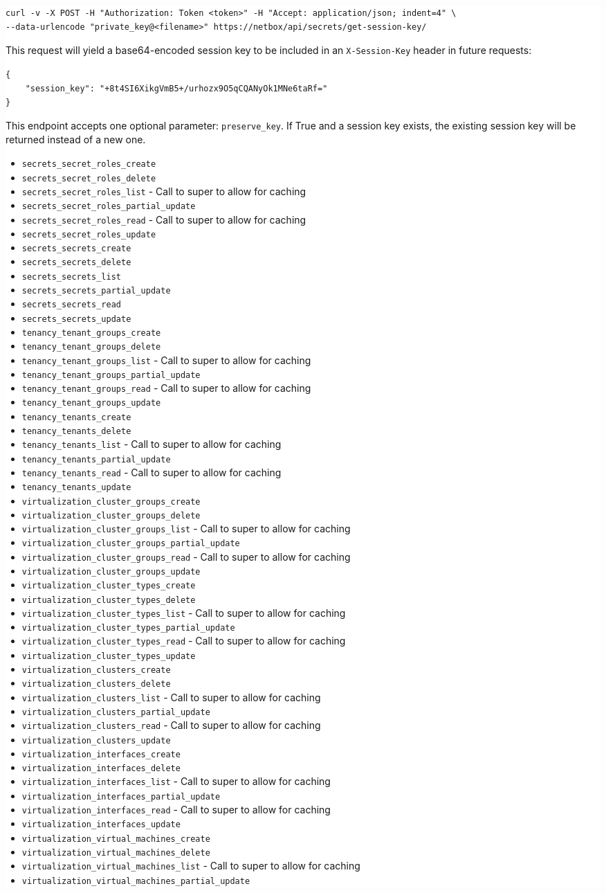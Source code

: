     curl -v -X POST -H "Authorization: Token <token>" -H "Accept: application/json; indent=4" \
    --data-urlencode "private_key@<filename>" https://netbox/api/secrets/get-session-key/

This request will yield a base64-encoded session key to be included in an `X-Session-Key` header in future requests:

    {
        "session_key": "+8t4SI6XikgVmB5+/urhozx9O5qCQANyOk1MNe6taRf="
    }

This endpoint accepts one optional parameter: `preserve_key`. If True and a session key exists, the existing session
key will be returned instead of a new one.
* `secrets_secret_roles_create`
* `secrets_secret_roles_delete`
* `secrets_secret_roles_list` - Call to super to allow for caching
* `secrets_secret_roles_partial_update`
* `secrets_secret_roles_read` - Call to super to allow for caching
* `secrets_secret_roles_update`
* `secrets_secrets_create`
* `secrets_secrets_delete`
* `secrets_secrets_list`
* `secrets_secrets_partial_update`
* `secrets_secrets_read`
* `secrets_secrets_update`
* `tenancy_tenant_groups_create`
* `tenancy_tenant_groups_delete`
* `tenancy_tenant_groups_list` - Call to super to allow for caching
* `tenancy_tenant_groups_partial_update`
* `tenancy_tenant_groups_read` - Call to super to allow for caching
* `tenancy_tenant_groups_update`
* `tenancy_tenants_create`
* `tenancy_tenants_delete`
* `tenancy_tenants_list` - Call to super to allow for caching
* `tenancy_tenants_partial_update`
* `tenancy_tenants_read` - Call to super to allow for caching
* `tenancy_tenants_update`
* `virtualization_cluster_groups_create`
* `virtualization_cluster_groups_delete`
* `virtualization_cluster_groups_list` - Call to super to allow for caching
* `virtualization_cluster_groups_partial_update`
* `virtualization_cluster_groups_read` - Call to super to allow for caching
* `virtualization_cluster_groups_update`
* `virtualization_cluster_types_create`
* `virtualization_cluster_types_delete`
* `virtualization_cluster_types_list` - Call to super to allow for caching
* `virtualization_cluster_types_partial_update`
* `virtualization_cluster_types_read` - Call to super to allow for caching
* `virtualization_cluster_types_update`
* `virtualization_clusters_create`
* `virtualization_clusters_delete`
* `virtualization_clusters_list` - Call to super to allow for caching
* `virtualization_clusters_partial_update`
* `virtualization_clusters_read` - Call to super to allow for caching
* `virtualization_clusters_update`
* `virtualization_interfaces_create`
* `virtualization_interfaces_delete`
* `virtualization_interfaces_list` - Call to super to allow for caching
* `virtualization_interfaces_partial_update`
* `virtualization_interfaces_read` - Call to super to allow for caching
* `virtualization_interfaces_update`
* `virtualization_virtual_machines_create`
* `virtualization_virtual_machines_delete`
* `virtualization_virtual_machines_list` - Call to super to allow for caching
* `virtualization_virtual_machines_partial_update`